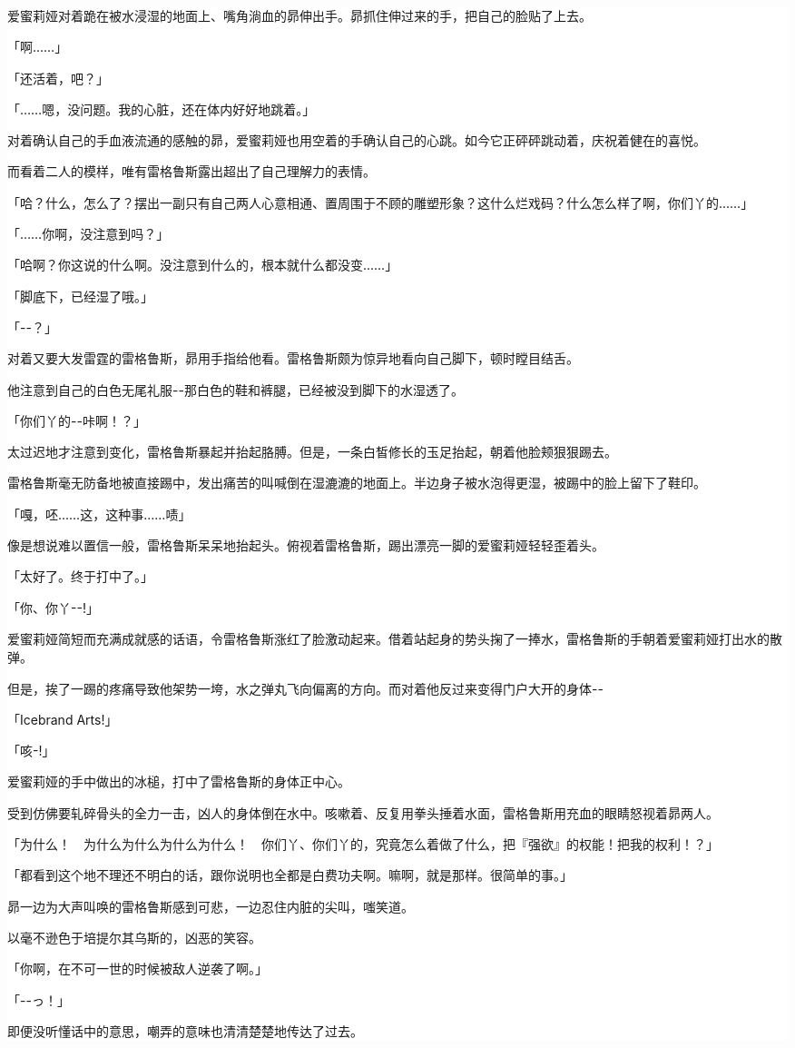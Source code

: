 爱蜜莉娅对着跪在被水浸湿的地面上、嘴角淌血的昴伸出手。昴抓住伸过来的手，把自己的脸贴了上去。

「啊……」

「还活着，吧？」

「……嗯，没问题。我的心脏，还在体内好好地跳着。」

对着确认自己的手血液流通的感触的昴，爱蜜莉娅也用空着的手确认自己的心跳。如今它正砰砰跳动着，庆祝着健在的喜悦。

而看着二人的模样，唯有雷格鲁斯露出超出了自己理解力的表情。

「哈？什么，怎么了？摆出一副只有自己两人心意相通、置周围于不顾的雕塑形象？这什么烂戏码？什么怎么样了啊，你们丫的……」

「……你啊，没注意到吗？」

「哈啊？你这说的什么啊。没注意到什么的，根本就什么都没变……」

「脚底下，已经湿了哦。」

「--？」

对着又要大发雷霆的雷格鲁斯，昴用手指给他看。雷格鲁斯颇为惊异地看向自己脚下，顿时瞠目结舌。

他注意到自己的白色无尾礼服--那白色的鞋和裤腿，已经被没到脚下的水湿透了。

「你们丫的--咔啊！？」

太过迟地才注意到变化，雷格鲁斯暴起并抬起胳膊。但是，一条白皙修长的玉足抬起，朝着他脸颊狠狠踢去。

雷格鲁斯毫无防备地被直接踢中，发出痛苦的叫喊倒在湿漉漉的地面上。半边身子被水泡得更湿，被踢中的脸上留下了鞋印。

「嘎，呸……这，这种事……啧」

像是想说难以置信一般，雷格鲁斯呆呆地抬起头。俯视着雷格鲁斯，踢出漂亮一脚的爱蜜莉娅轻轻歪着头。

「太好了。终于打中了。」

「你、你丫--!」

爱蜜莉娅简短而充满成就感的话语，令雷格鲁斯涨红了脸激动起来。借着站起身的势头掬了一捧水，雷格鲁斯的手朝着爱蜜莉娅打出水的散弹。

但是，挨了一踢的疼痛导致他架势一垮，水之弹丸飞向偏离的方向。而对着他反过来变得门户大开的身体--

「Icebrand Arts!」

「咳-!」

爱蜜莉娅的手中做出的冰槌，打中了雷格鲁斯的身体正中心。

受到仿佛要轧碎骨头的全力一击，凶人的身体倒在水中。咳嗽着、反复用拳头捶着水面，雷格鲁斯用充血的眼睛怒视着昴两人。

「为什么！　为什么为什么为什么为什么！　你们丫、你们丫的，究竟怎么着做了什么，把『强欲』的权能！把我的权利！？」

「都看到这个地不理还不明白的话，跟你说明也全都是白费功夫啊。嘛啊，就是那样。很简单的事。」

昴一边为大声叫唤的雷格鲁斯感到可悲，一边忍住内脏的尖叫，嗤笑道。

以毫不逊色于培提尔其乌斯的，凶恶的笑容。

「你啊，在不可一世的时候被敌人逆袭了啊。」

「--っ！」

即便没听懂话中的意思，嘲弄的意味也清清楚楚地传达了过去。
